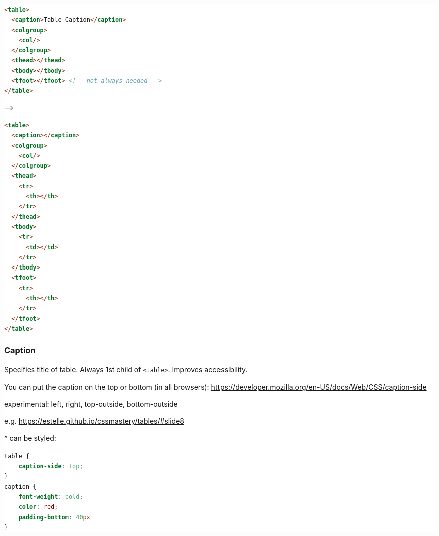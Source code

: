 ```html
<table>
  <caption>Table Caption</caption>
  <colgroup>
    <col/>
  </colgroup>
  <thead></thead>
  <tbody></tbody>
  <tfoot></tfoot> <!-- not always needed -->
</table>
```

-->

```html
<table>
  <caption></caption>
  <colgroup>
    <col/>
  </colgroup>
  <thead>
    <tr>
      <th></th>
    </tr>
  </thead>
  <tbody>
    <tr>
      <td></td>
    </tr>
  </tbody>
  <tfoot>
    <tr>
      <th></th>
    </tr>
  </tfoot>
</table>
```

### Caption

Specifies title of table. Always 1st child of `<table>`. Improves accessibility. 

You can put the caption on the top or bottom (in all browsers): https://developer.mozilla.org/en-US/docs/Web/CSS/caption-side

experimental: left, right, top-outside, bottom-outside

e.g. https://estelle.github.io/cssmastery/tables/#slide8

^ can be styled:

```css
table {
    caption-side: top; 
}
caption {
    font-weight: bold;
    color: red;
    padding-bottom: 40px
}
```
